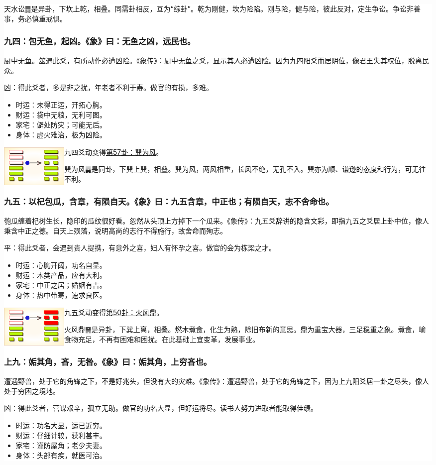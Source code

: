 天水讼䷅是异卦，下坎上乾，相叠。同需卦相反，互为“综卦”。乾为刚健，坎为险陷。刚与险，健与险，彼此反对，定生争讼。争讼非善事，务必慎重戒惧。

### 九四：包无鱼，起凶。《象》曰：无鱼之凶，远民也。

厨中无鱼。筮遇此爻，有所动作必遭凶险。《象传》：厨中无鱼之爻，显示其人必遭凶险。因为九四阳爻而居阴位，像君王失其权位，脱离民众。

凶：得此爻者，多是非之扰，年老者不利于寿。做官的有损，多难。

- 时运：未得正运，开拓心胸。
- 财运：袋中无粮，无利可图。
- 家宅：僻处防灾；可能无后。
- 身体：虚火难治，极为凶险。

<img src="../shapes/44.04.png" width="121" align="left">

九四爻动变得[第57卦：巽为风](e5b7bdxun_cn.md)。

巽为风䷸是同卦，下巽上巽，相叠。巽为风，两风相重，长风不绝，无孔不入。巽亦为顺、谦逊的态度和行为，可无往不利。

### 九五：以杞包瓜，含章，有陨自天。《象》曰：九五含章，中正也；有陨自天，志不舍命也。

匏瓜缠着杞树生长，隐印的瓜纹很好看。忽然从头顶上方掉下一个瓜来。《象传》：九五爻辞讲的隐含文彩，即指九五之爻居上卦中位，像人秉含中正之德。自天上殒落，说明高尚的志行不得施行，故舍命而殉志。

平：得此爻者，会遇到贵人提携，有意外之喜，妇人有怀孕之喜。做官的会为栋梁之才。

- 时运：心胸开阔，功名自显。
- 财运：木类产品，应有大利。
- 家宅：中正之居；婚姻有吉。
- 身体：热中带寒，速求良医。

<img src="../shapes/44.05.png" width="121" align="left">

九五爻动变得[第50卦：火风鼎](e9bc8eding_cn.md)。

火风鼎䷱是异卦，下巽上离，相叠。燃木煮食，化生为熟，除旧布新的意思。鼎为重宝大器，三足稳重之象。煮食，喻食物充足，不再有困难和困扰。在此基础上宜变革，发展事业。

### 上九：姤其角，吝，无咎。《象》曰：姤其角，上穷吝也。

遭遇野兽，处于它的角锋之下，不是好兆头，但没有大的灾难。《象传》：遭遇野兽，处于它的角锋之下，因为上九阳爻居一卦之尽头，像人处于穷困之境地。

凶：得此爻者，营谋艰辛，孤立无助。做官的功名大显，但好运将尽。读书人努力进取者能取得佳绩。

- 时运：功名大显，运已近穷。
- 财运：仔细计较，获利甚丰。
- 家宅：谨防屋角；老少夫妻。
- 身体：头部有疾，就医可治。

